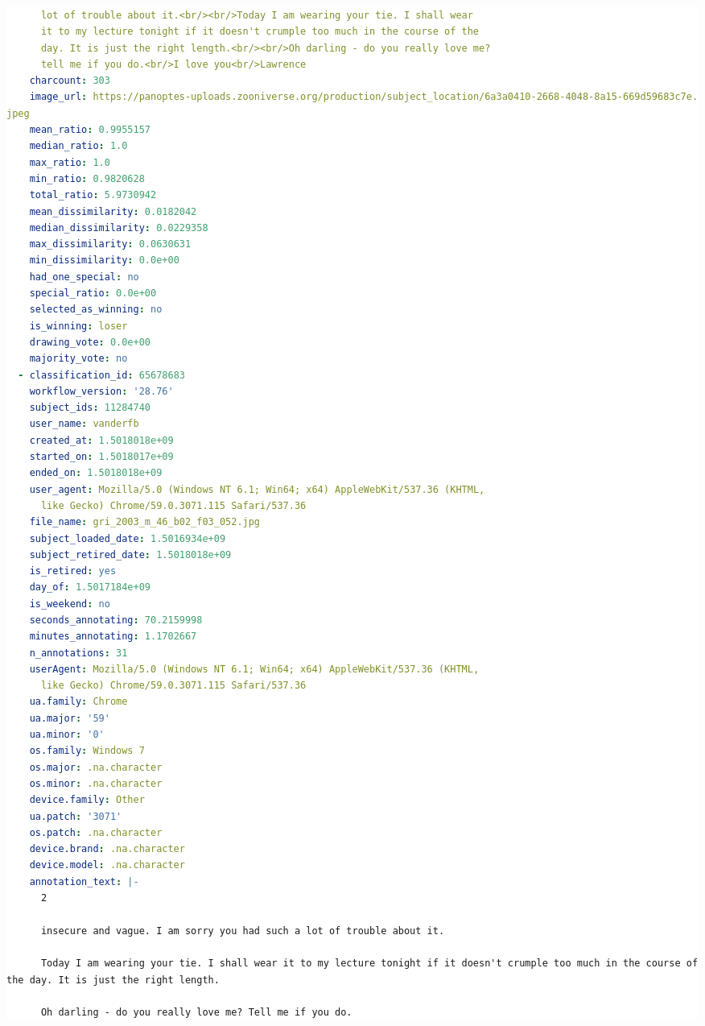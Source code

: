 ```yaml
      lot of trouble about it.<br/><br/>Today I am wearing your tie. I shall wear
      it to my lecture tonight if it doesn't crumple too much in the course of the
      day. It is just the right length.<br/><br/>Oh darling - do you really love me?
      tell me if you do.<br/>I love you<br/>Lawrence
    charcount: 303
    image_url: https://panoptes-uploads.zooniverse.org/production/subject_location/6a3a0410-2668-4048-8a15-669d59683c7e.jpeg
    mean_ratio: 0.9955157
    median_ratio: 1.0
    max_ratio: 1.0
    min_ratio: 0.9820628
    total_ratio: 5.9730942
    mean_dissimilarity: 0.0182042
    median_dissimilarity: 0.0229358
    max_dissimilarity: 0.0630631
    min_dissimilarity: 0.0e+00
    had_one_special: no
    special_ratio: 0.0e+00
    selected_as_winning: no
    is_winning: loser
    drawing_vote: 0.0e+00
    majority_vote: no
  - classification_id: 65678683
    workflow_version: '28.76'
    subject_ids: 11284740
    user_name: vanderfb
    created_at: 1.5018018e+09
    started_on: 1.5018017e+09
    ended_on: 1.5018018e+09
    user_agent: Mozilla/5.0 (Windows NT 6.1; Win64; x64) AppleWebKit/537.36 (KHTML,
      like Gecko) Chrome/59.0.3071.115 Safari/537.36
    file_name: gri_2003_m_46_b02_f03_052.jpg
    subject_loaded_date: 1.5016934e+09
    subject_retired_date: 1.5018018e+09
    is_retired: yes
    day_of: 1.5017184e+09
    is_weekend: no
    seconds_annotating: 70.2159998
    minutes_annotating: 1.1702667
    n_annotations: 31
    userAgent: Mozilla/5.0 (Windows NT 6.1; Win64; x64) AppleWebKit/537.36 (KHTML,
      like Gecko) Chrome/59.0.3071.115 Safari/537.36
    ua.family: Chrome
    ua.major: '59'
    ua.minor: '0'
    os.family: Windows 7
    os.major: .na.character
    os.minor: .na.character
    device.family: Other
    ua.patch: '3071'
    os.patch: .na.character
    device.brand: .na.character
    device.model: .na.character
    annotation_text: |-
      2

      insecure and vague. I am sorry you had such a lot of trouble about it.

      Today I am wearing your tie. I shall wear it to my lecture tonight if it doesn't crumple too much in the course of the day. It is just the right length.

      Oh darling - do you really love me? Tell me if you do.

```
